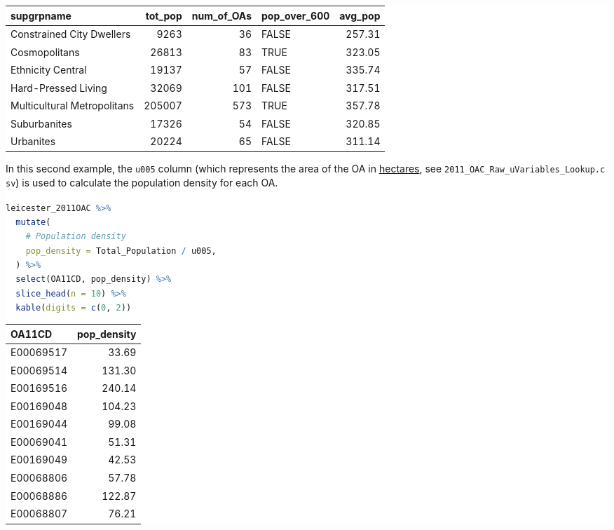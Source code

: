

|supgrpname                  | tot_pop| num_of_OAs|pop_over_600 | avg_pop|
|:---------------------------|-------:|----------:|:------------|-------:|
|Constrained City Dwellers   |    9263|         36|FALSE        |  257.31|
|Cosmopolitans               |   26813|         83|TRUE         |  323.05|
|Ethnicity Central           |   19137|         57|FALSE        |  335.74|
|Hard-Pressed Living         |   32069|        101|FALSE        |  317.51|
|Multicultural Metropolitans |  205007|        573|TRUE         |  357.78|
|Suburbanites                |   17326|         54|FALSE        |  320.85|
|Urbanites                   |   20224|         65|FALSE        |  311.14|

In this second example, the `u005` column (which represents the area of the OA in [hectares](https://en.wikipedia.org/wiki/Hectare), see `2011_OAC_Raw_uVariables_Lookup.csv`) is used to calculate the population density for each OA.


```r
leicester_2011OAC %>%
  mutate(
    # Population density
    pop_density = Total_Population / u005, 
  ) %>% 
  select(OA11CD, pop_density) %>% 
  slice_head(n = 10) %>% 
  kable(digits = c(0, 2))
```



|OA11CD    | pop_density|
|:---------|-----------:|
|E00069517 |       33.69|
|E00069514 |      131.30|
|E00169516 |      240.14|
|E00169048 |      104.23|
|E00169044 |       99.08|
|E00069041 |       51.31|
|E00169049 |       42.53|
|E00068806 |       57.78|
|E00068886 |      122.87|
|E00068807 |       76.21|


